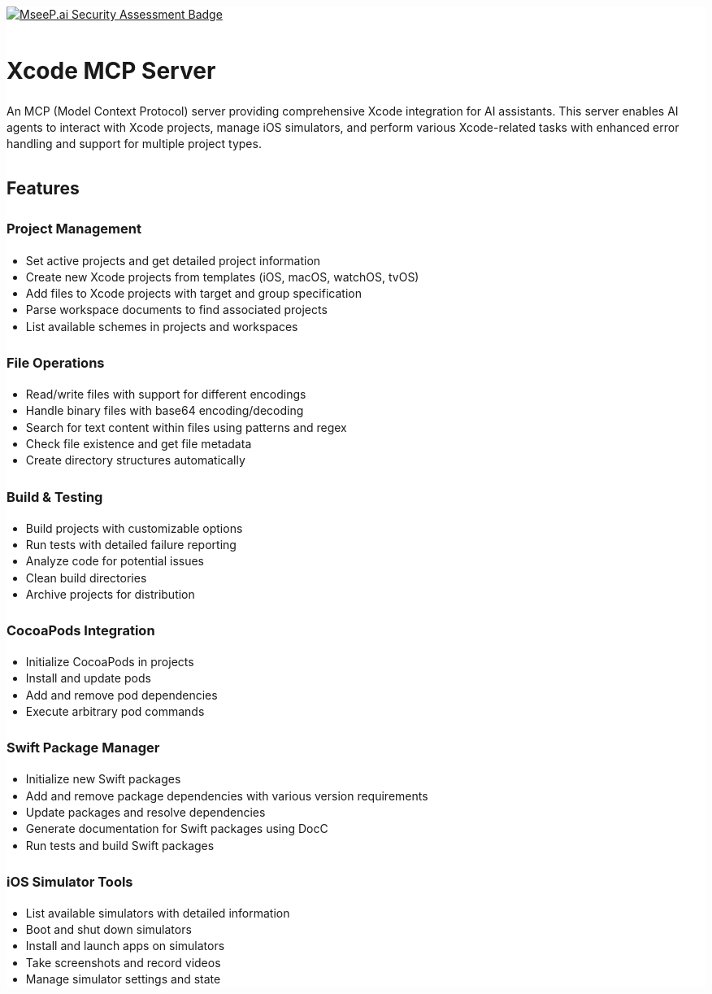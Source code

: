 [![MseeP.ai Security Assessment Badge](https://mseep.net/pr/r-huijts-xcode-mcp-server-badge.png)](https://mseep.ai/app/r-huijts-xcode-mcp-server)

# Xcode MCP Server

An MCP (Model Context Protocol) server providing comprehensive Xcode integration for AI assistants. This server enables AI agents to interact with Xcode projects, manage iOS simulators, and perform various Xcode-related tasks with enhanced error handling and support for multiple project types.

## Features

### Project Management
- Set active projects and get detailed project information
- Create new Xcode projects from templates (iOS, macOS, watchOS, tvOS)
- Add files to Xcode projects with target and group specification
- Parse workspace documents to find associated projects
- List available schemes in projects and workspaces

### File Operations
- Read/write files with support for different encodings
- Handle binary files with base64 encoding/decoding
- Search for text content within files using patterns and regex
- Check file existence and get file metadata
- Create directory structures automatically

### Build & Testing
- Build projects with customizable options
- Run tests with detailed failure reporting
- Analyze code for potential issues
- Clean build directories
- Archive projects for distribution

### CocoaPods Integration
- Initialize CocoaPods in projects
- Install and update pods
- Add and remove pod dependencies
- Execute arbitrary pod commands

### Swift Package Manager
- Initialize new Swift packages
- Add and remove package dependencies with various version requirements
- Update packages and resolve dependencies
- Generate documentation for Swift packages using DocC
- Run tests and build Swift packages

### iOS Simulator Tools
- List available simulators with detailed information
- Boot and shut down simulators
- Install and launch apps on simulators
- Take screenshots and record videos
- Manage simulator settings and state
